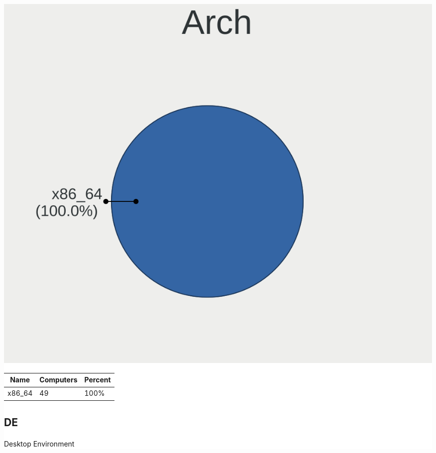 ![Arch](./images/pie_chart/os_arch.svg)


| Name   | Computers | Percent |
|--------|-----------|---------|
| x86_64 | 49        | 100%    |

DE
--

Desktop Environment
